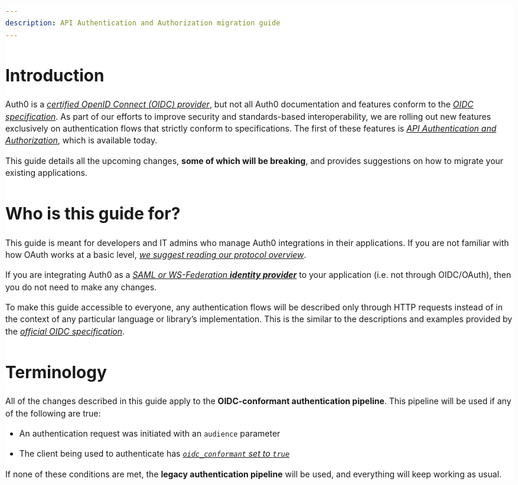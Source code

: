 ```yaml
---
description: API Authentication and Authorization migration guide
---
```


Introduction
============

Auth0 is a [*certified OpenID Connect (OIDC)
provider*](http://openid.net/certification/), but not all Auth0
documentation and features conform to the [*OIDC
specification*](http://openid.net/specs/openid-connect-core-1_0.html).
As part of our efforts to improve security and standards-based
interoperability, we are rolling out new features exclusively on
authentication flows that strictly conform to specifications. The first
of these features is [*API Authentication and
Authorization*](/api-auth), which is available
today.

This guide details all the upcoming changes, **some of which will be
breaking**, and provides suggestions on how to migrate your existing
applications.

Who is this guide for?
======================

This guide is meant for developers and IT admins who manage Auth0
integrations in their applications. If you are not familiar with how
OAuth works at a basic level, [*we suggest reading our protocol
overview*](/protocols/oauth2).

If you are integrating Auth0 as a [*SAML or WS-Federation **identity
provider***](https://auth0.com/docs/saml-idp-generic) to your
application (i.e. not through OIDC/OAuth), then you do not need to make
any changes.

To make this guide accessible to everyone, any authentication flows will
be described only through HTTP requests instead of in the context of any
particular language or library’s implementation. This is the similar to
the descriptions and examples provided by the [*official OIDC
specification*](https://openid.net/specs/openid-connect-core-1_0.html).

Terminology
===========

All of the changes described in this guide apply to the **OIDC-conformant
authentication pipeline**. This pipeline will be used if any
of the following are true:

-   An authentication request was initiated with an `audience` parameter

-   The client being used to authenticate has [*`oidc_conformant` set to `true`*](/api/management/v2#!/Clients/get_clients)

If none of these conditions are met, the **legacy authentication
pipeline** will be used, and everything will keep working as usual.
